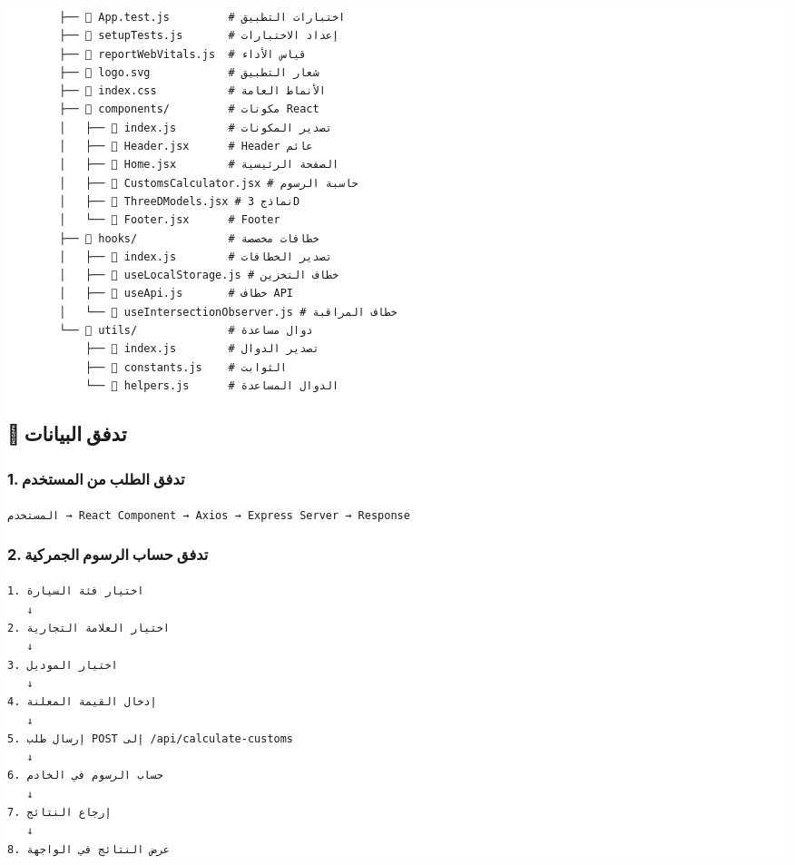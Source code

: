 ```
        ├── 📄 App.test.js         # اختبارات التطبيق
        ├── 📄 setupTests.js       # إعداد الاختبارات
        ├── 📄 reportWebVitals.js  # قياس الأداء
        ├── 📄 logo.svg            # شعار التطبيق
        ├── 📄 index.css           # الأنماط العامة
        ├── 📁 components/         # مكونات React
        │   ├── 📄 index.js        # تصدير المكونات
        │   ├── 📄 Header.jsx      # Header عائم
        │   ├── 📄 Home.jsx        # الصفحة الرئيسية
        │   ├── 📄 CustomsCalculator.jsx # حاسبة الرسوم
        │   ├── 📄 ThreeDModels.jsx # نماذج 3D
        │   └── 📄 Footer.jsx      # Footer
        ├── 📁 hooks/              # خطافات مخصصة
        │   ├── 📄 index.js        # تصدير الخطافات
        │   ├── 📄 useLocalStorage.js # خطاف التخزين
        │   ├── 📄 useApi.js       # خطاف API
        │   └── 📄 useIntersectionObserver.js # خطاف المراقبة
        └── 📁 utils/              # دوال مساعدة
            ├── 📄 index.js        # تصدير الدوال
            ├── 📄 constants.js    # الثوابت
            └── 📄 helpers.js      # الدوال المساعدة
```

## 🔄 تدفق البيانات

### 1. تدفق الطلب من المستخدم

```
المستخدم → React Component → Axios → Express Server → Response
```

### 2. تدفق حساب الرسوم الجمركية

```
1. اختيار فئة السيارة
   ↓
2. اختيار العلامة التجارية
   ↓
3. اختيار الموديل
   ↓
4. إدخال القيمة المعلنة
   ↓
5. إرسال طلب POST إلى /api/calculate-customs
   ↓
6. حساب الرسوم في الخادم
   ↓
7. إرجاع النتائج
   ↓
8. عرض النتائج في الواجهة
```

